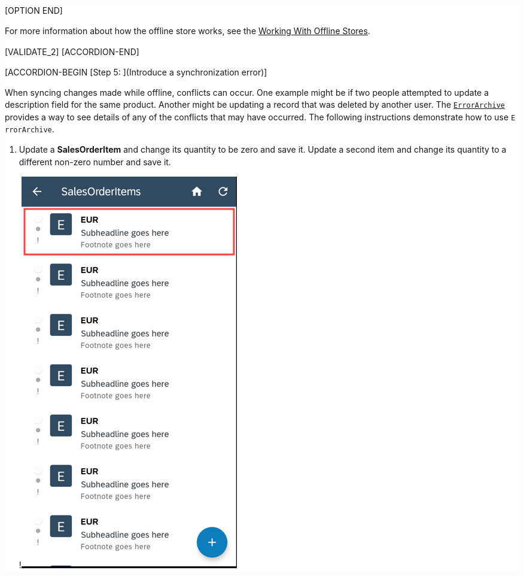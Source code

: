 [OPTION END]

For more information about how the offline store works, see the [Working With Offline Stores](https://help.sap.com/doc/f53c64b93e5140918d676b927a3cd65b/Cloud/en-US/docs-en/guides/features/offline/common/working-with-offline-stores.html).

[VALIDATE_2]
[ACCORDION-END]

[ACCORDION-BEGIN [Step 5: ](Introduce a synchronization error)]

When syncing changes made while offline, conflicts can occur. One example might be if two people attempted to update a description field for the same product. Another might be updating a record that was deleted by another user. The [`ErrorArchive`](https://help.sap.com/doc/f53c64b93e5140918d676b927a3cd65b/Cloud/en-US/docs-en/guides/features/offline/common/handling-errors-and-conflicts/accessing-errorarchive.html) provides a way to see details of any of the conflicts that may have occurred. The following instructions demonstrate how to use `ErrorArchive`.

1.  Update a **SalesOrderItem** and change its quantity to be zero and save it. Update a second item and change its quantity to a different non-zero number and save it.

    !![Create SalesOrderItem Button](create_sales_order_item.png)
